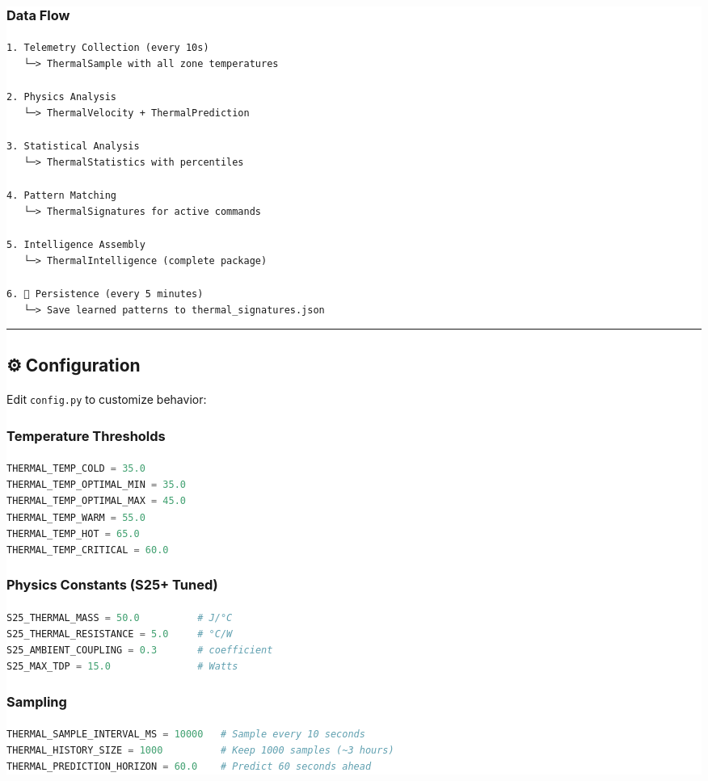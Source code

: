 ### Data Flow

```
1. Telemetry Collection (every 10s)
   └─> ThermalSample with all zone temperatures
   
2. Physics Analysis
   └─> ThermalVelocity + ThermalPrediction
   
3. Statistical Analysis
   └─> ThermalStatistics with percentiles
   
4. Pattern Matching
   └─> ThermalSignatures for active commands
   
5. Intelligence Assembly
   └─> ThermalIntelligence (complete package)
   
6. 💾 Persistence (every 5 minutes)
   └─> Save learned patterns to thermal_signatures.json
```

---

## ⚙️ Configuration

Edit `config.py` to customize behavior:

### Temperature Thresholds

```python
THERMAL_TEMP_COLD = 35.0
THERMAL_TEMP_OPTIMAL_MIN = 35.0
THERMAL_TEMP_OPTIMAL_MAX = 45.0
THERMAL_TEMP_WARM = 55.0
THERMAL_TEMP_HOT = 65.0
THERMAL_TEMP_CRITICAL = 60.0
```

### Physics Constants (S25+ Tuned)

```python
S25_THERMAL_MASS = 50.0          # J/°C
S25_THERMAL_RESISTANCE = 5.0     # °C/W
S25_AMBIENT_COUPLING = 0.3       # coefficient
S25_MAX_TDP = 15.0               # Watts
```

### Sampling

```python
THERMAL_SAMPLE_INTERVAL_MS = 10000   # Sample every 10 seconds
THERMAL_HISTORY_SIZE = 1000          # Keep 1000 samples (~3 hours)
THERMAL_PREDICTION_HORIZON = 60.0    # Predict 60 seconds ahead
```
